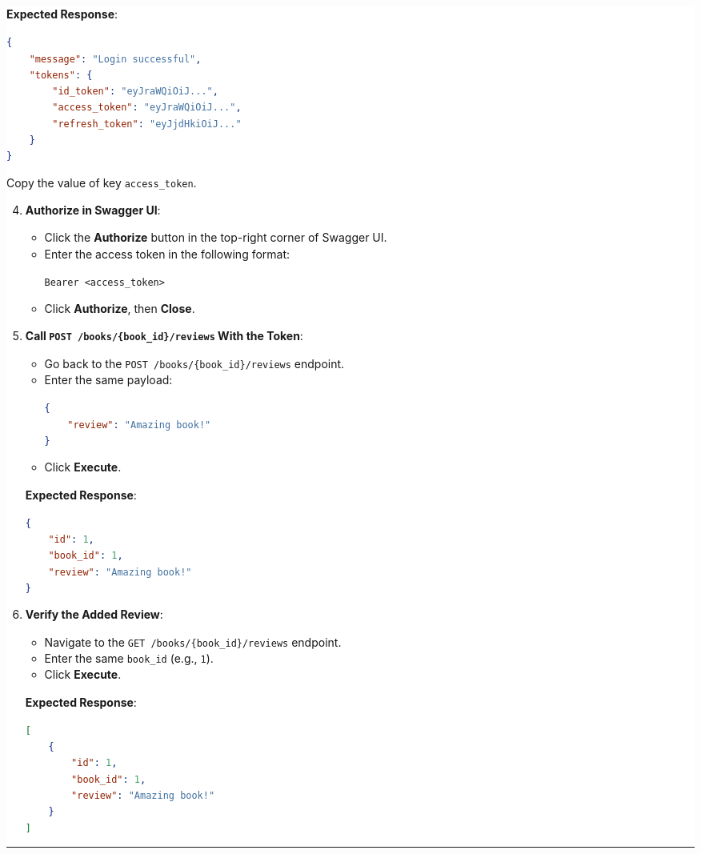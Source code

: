    **Expected Response**:
   ```json
   {
       "message": "Login successful",
       "tokens": {
           "id_token": "eyJraWQiOiJ...",
           "access_token": "eyJraWQiOiJ...",
           "refresh_token": "eyJjdHkiOiJ..."
       }
   }
   ```
   Copy the value of key `access_token`.

4. **Authorize in Swagger UI**:
   - Click the **Authorize** button in the top-right corner of Swagger UI.
   - Enter the access token in the following format:
     ```
     Bearer <access_token>
     ```
   - Click **Authorize**, then **Close**.

5. **Call `POST /books/{book_id}/reviews` With the Token**:
   - Go back to the `POST /books/{book_id}/reviews` endpoint.
   - Enter the same payload:
     ```json
     {
         "review": "Amazing book!"
     }
     ```
   - Click **Execute**.

   **Expected Response**:
   ```json
   {
       "id": 1,
       "book_id": 1,
       "review": "Amazing book!"
   }
   ```

6. **Verify the Added Review**:
   - Navigate to the `GET /books/{book_id}/reviews` endpoint.
   - Enter the same `book_id` (e.g., `1`).
   - Click **Execute**.

   **Expected Response**:
   ```json
   [
       {
           "id": 1,
           "book_id": 1,
           "review": "Amazing book!"
       }
   ]
   ```
---
